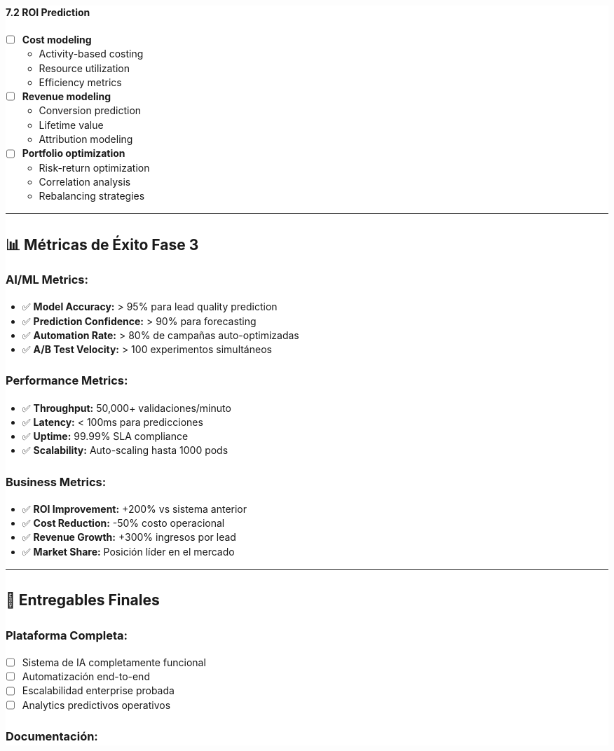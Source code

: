 #### **7.2 ROI Prediction**

- [ ] **Cost modeling**
  - Activity-based costing
  - Resource utilization
  - Efficiency metrics
- [ ] **Revenue modeling**
  - Conversion prediction
  - Lifetime value
  - Attribution modeling
- [ ] **Portfolio optimization**
  - Risk-return optimization
  - Correlation analysis
  - Rebalancing strategies

---

## 📊 Métricas de Éxito Fase 3

### **AI/ML Metrics:**

- ✅ **Model Accuracy:** > 95% para lead quality prediction
- ✅ **Prediction Confidence:** > 90% para forecasting
- ✅ **Automation Rate:** > 80% de campañas auto-optimizadas
- ✅ **A/B Test Velocity:** > 100 experimentos simultáneos

### **Performance Metrics:**

- ✅ **Throughput:** 50,000+ validaciones/minuto
- ✅ **Latency:** < 100ms para predicciones
- ✅ **Uptime:** 99.99% SLA compliance
- ✅ **Scalability:** Auto-scaling hasta 1000 pods

### **Business Metrics:**

- ✅ **ROI Improvement:** +200% vs sistema anterior
- ✅ **Cost Reduction:** -50% costo operacional
- ✅ **Revenue Growth:** +300% ingresos por lead
- ✅ **Market Share:** Posición líder en el mercado

---

## 🎯 Entregables Finales

### **Plataforma Completa:**

- [ ] Sistema de IA completamente funcional
- [ ] Automatización end-to-end
- [ ] Escalabilidad enterprise probada
- [ ] Analytics predictivos operativos

### **Documentación:**

